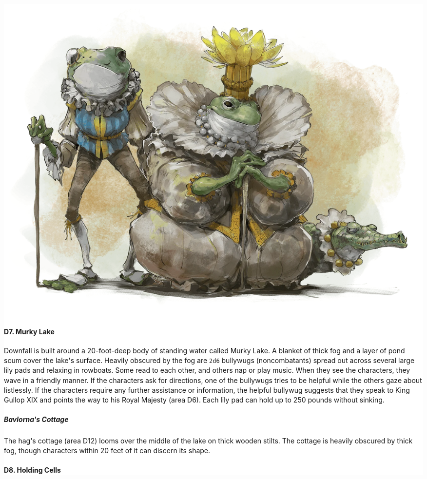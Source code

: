 ![King Gullop XIX and Friends](/CLI/adventures/the-wild-beyond-the-witchlight/img/047-02-007-king-gullop.webp#center)

#### D7. Murky Lake

Downfall is built around a 20-foot-deep body of standing water called Murky Lake. A blanket of thick fog and a layer of pond scum cover the lake's surface. Heavily obscured by the fog are `2d6` bullywugs (noncombatants) spread out across several large lily pads and relaxing in rowboats. Some read to each other, and others nap or play music. When they see the characters, they wave in a friendly manner. If the characters ask for directions, one of the bullywugs tries to be helpful while the others gaze about listlessly. If the characters require any further assistance or information, the helpful bullywug suggests that they speak to King Gullop XIX and points the way to his Royal Majesty (area D6). Each lily pad can hold up to 250 pounds without sinking.

##### Bavlorna's Cottage

The hag's cottage (area D12) looms over the middle of the lake on thick wooden stilts. The cottage is heavily obscured by thick fog, though characters within 20 feet of it can discern its shape.

#### D8. Holding Cells
